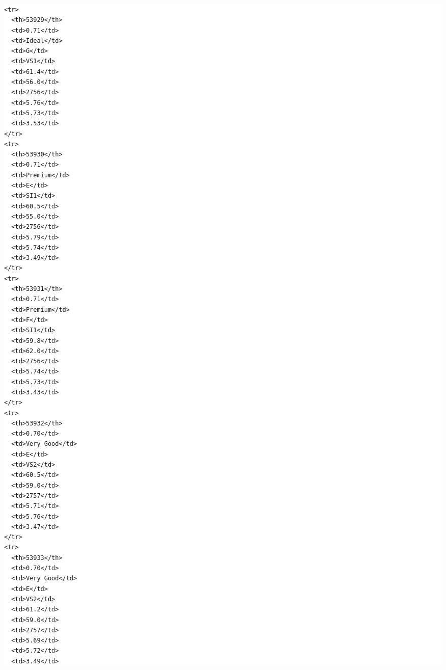     <tr>
      <th>53929</th>
      <td>0.71</td>
      <td>Ideal</td>
      <td>G</td>
      <td>VS1</td>
      <td>61.4</td>
      <td>56.0</td>
      <td>2756</td>
      <td>5.76</td>
      <td>5.73</td>
      <td>3.53</td>
    </tr>
    <tr>
      <th>53930</th>
      <td>0.71</td>
      <td>Premium</td>
      <td>E</td>
      <td>SI1</td>
      <td>60.5</td>
      <td>55.0</td>
      <td>2756</td>
      <td>5.79</td>
      <td>5.74</td>
      <td>3.49</td>
    </tr>
    <tr>
      <th>53931</th>
      <td>0.71</td>
      <td>Premium</td>
      <td>F</td>
      <td>SI1</td>
      <td>59.8</td>
      <td>62.0</td>
      <td>2756</td>
      <td>5.74</td>
      <td>5.73</td>
      <td>3.43</td>
    </tr>
    <tr>
      <th>53932</th>
      <td>0.70</td>
      <td>Very Good</td>
      <td>E</td>
      <td>VS2</td>
      <td>60.5</td>
      <td>59.0</td>
      <td>2757</td>
      <td>5.71</td>
      <td>5.76</td>
      <td>3.47</td>
    </tr>
    <tr>
      <th>53933</th>
      <td>0.70</td>
      <td>Very Good</td>
      <td>E</td>
      <td>VS2</td>
      <td>61.2</td>
      <td>59.0</td>
      <td>2757</td>
      <td>5.69</td>
      <td>5.72</td>
      <td>3.49</td>